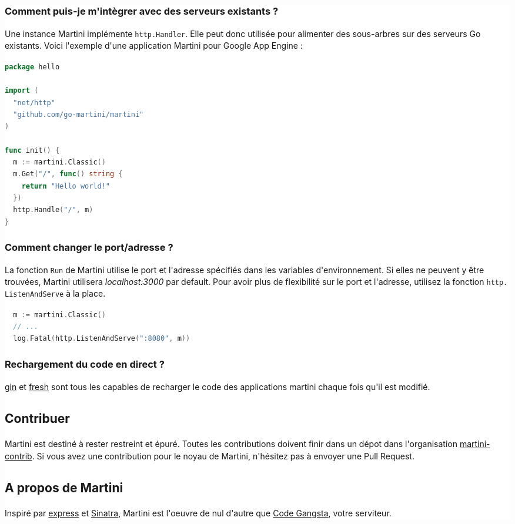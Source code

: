 ### Comment puis-je m'intègrer avec des serveurs existants ?
Une instance Martini implémente ```http.Handler```. Elle peut donc utilisée pour alimenter des sous-arbres sur des serveurs Go existants. Voici l'exemple d'une application Martini pour Google App Engine :

~~~ go
package hello

import (
  "net/http"
  "github.com/go-martini/martini"
)

func init() {
  m := martini.Classic()
  m.Get("/", func() string {
    return "Hello world!"
  })
  http.Handle("/", m)
}
~~~

### Comment changer le port/adresse ?

La fonction ```Run``` de Martini utilise le port et l'adresse spécifiés dans les variables d'environnement. Si elles ne peuvent y être trouvées, Martini utilisera *localhost:3000* par default.
Pour avoir plus de flexibilité sur le port et l'adresse, utilisez la fonction `http.ListenAndServe` à la place.

~~~ go
  m := martini.Classic()
  // ...
  log.Fatal(http.ListenAndServe(":8080", m))
~~~

### Rechargement du code en direct ?

[gin](https://github.com/codegangsta/gin) et [fresh](https://github.com/pilu/fresh) sont tous les capables de recharger le code des applications martini chaque fois qu'il est modifié.

## Contribuer
Martini est destiné à rester restreint et épuré. Toutes les contributions doivent finir dans un dépot dans l'organisation [martini-contrib](https://github.com/martini-contrib). Si vous avez une contribution pour le noyau de Martini, n'hésitez pas à envoyer une Pull Request.

## A propos de Martini

Inspiré par [express](https://github.com/visionmedia/express) et [Sinatra](https://github.com/sinatra/sinatra), Martini est l'oeuvre de nul d'autre que [Code Gangsta](http://codegangsta.io/), votre serviteur.
